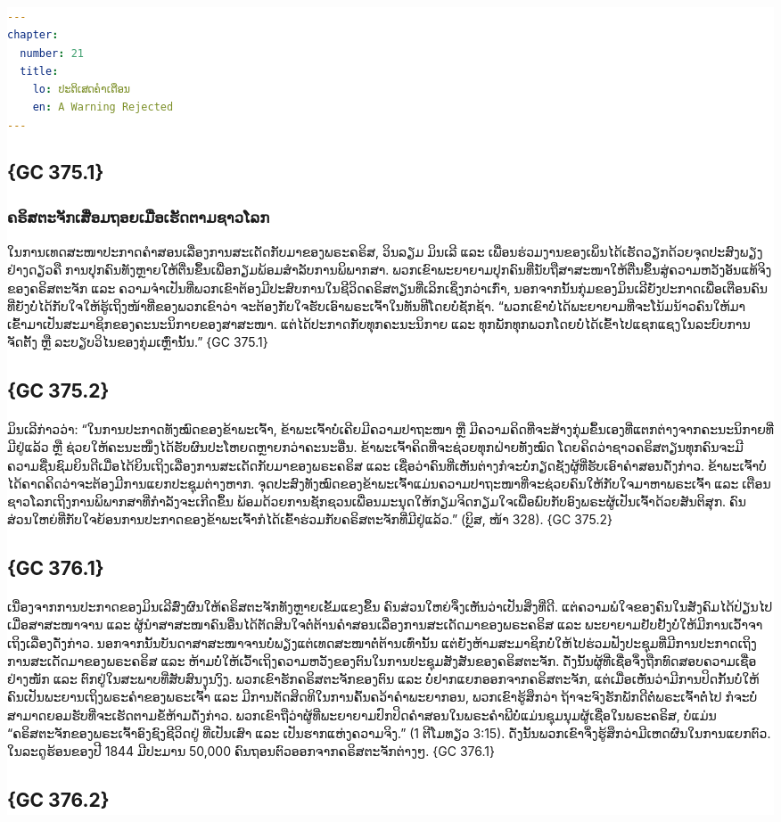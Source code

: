 ```yaml
---
chapter:
  number: 21
  title:
    lo: ປະຕິເສດຄຳເຕືອນ
    en: A Warning Rejected
---
```


## {GC 375.1}

### ຄຣິສຕະຈັກເສື່ອມຖອຍເມື່ອເຮັດຕາມຊາວໂລກ

ໃນການເທດສະໜາປະກາດຄໍາສອນເລື່ອງການສະເດັດກັບມາຂອງພຣະຄຣິສ, ວິນລຽມ ມິນເລີ ແລະ ເພື່ອນຮ່ວມງານຂອງເພິ່ນໄດ້ເຮັດວຽກດ້ວຍຈຸດປະສົງພຽງຢ່າງດຽວຄື ການປຸກຄົນທັງຫຼາຍໃຫ້ຕື່ນຂຶ້ນເພື່ອກຽມພ້ອມສໍາລັບການພິພາກສາ. ພວກເຂົາພະຍາຍາມປຸກຄົນທີ່ນັບຖືສາສະໜາໃຫ້ຕື່ນຂຶ້ນສູ່ຄວາມຫວັງອັນແທ້ຈິງຂອງຄຣິສຕະຈັກ ແລະ ຄວາມຈຳເປັນທີ່ພວກເຂົາຕ້ອງມີປະສົບການໃນຊີວິດຄຣິສຕຽນທີ່ເລິກເຊິ່ງກວ່າເກົ່າ, ນອກຈາກນັ້ນກຸ່ມຂອງມິນເລີຍັງປະກາດເພື່ອເຕືອນຄົນທີ່ຍັງບໍ່ໄດ້ກັບໃຈໃຫ້ຮູ້ເຖິງໜ້າທີ່ຂອງພວກເຂົາວ່າ ຈະຕ້ອງກັບໃຈຮັບເອົາພຣະເຈົ້າໃນທັນທີໂດຍບໍ່ຊັກຊ້າ. “ພວກເຂົາບໍ່ໄດ້ພະຍາຍາມທີ່ຈະໂນ້ມນ້າວຄົນໃຫ້ມາເຂົ້າມາເປັນສະມາຊິກຂອງຄະນະນິກາຍຂອງສາສະໜາ. ແຕ່ໄດ້ປະກາດກັບທຸກຄະນະນິກາຍ ແລະ ທຸກພັກທຸກພວກໂດຍບໍ່ໄດ້ເຂົ້າໄປແຊກແຊງໃນລະບົບການຈັດຕັ້ງ ຫຼື ລະບຽບວິໄນຂອງກຸ່ມເຫຼົ່ານັ້ນ.” {GC 375.1}

## {GC 375.2}

ມິນເລີກ່າວວ່າ: “ໃນການປະກາດທັງໝົດຂອງຂ້າພະເຈົ້າ, ຂ້າພະເຈົ້າບໍ່ເຄີຍມີຄວາມປາຖະໜາ ຫຼື ມີຄວາມຄິດທີ່ຈະສ້າງກຸ່ມຂຶ້ນເອງທີ່ແຕກຕ່າງຈາກຄະນະນິກາຍທີ່ມີຢູ່ແລ້ວ ຫຼື ຊ່ວຍໃຫ້ຄະນະໜຶ່ງໄດ້ຮັບຜົນປະໂຫຍດຫຼາຍກວ່າຄະນະອື່ນ. ຂ້າພະເຈົ້າຄິດທີ່ຈະຊ່ວຍທຸກຝ່າຍທັງໝົດ ໂດຍຄິດວ່າຊາວຄຣິສຕຽນທຸກຄົນຈະມີຄວາມຊື່ນຊົມຍິນດີເມື່ອໄດ້ຍິນເຖິງເລື່ອງການສະເດັດກັບມາຂອງພຣະຄຣິສ ແລະ ເຊື່ອວ່າຄົນທີ່ເຫັນຕ່າງກໍຈະບໍ່ກຽດຊັງຜູ້ທີ່ຮັບເອົາຄຳສອນດັ່ງກ່າວ. ຂ້າພະເຈົ້າບໍ່ໄດ້ຄາດຄິດວ່າຈະຕ້ອງມີການແຍກປະຊຸມຕ່າງຫາກ. ຈຸດປະສົງທັງໝົດຂອງຂ້າພະເຈົ້າແມ່ນຄວາມປາຖະໜາທີ່ຈະຊ່ວຍຄົນໃຫ້ກັບໃຈມາຫາພຣະເຈົ້າ ແລະ ເຕືອນຊາວໂລກເຖິງການພິພາກສາທີ່ກໍາລັງຈະເກີດຂຶ້ນ ພ້ອມດ້ວຍການຊັກຊວນເພື່ອນມະນຸດໃຫ້ກຽມຈິດກຽມໃຈເພື່ອພົບກັບອົງພຣະຜູ້ເປັນເຈົ້າດ້ວຍສັນຕິສຸກ. ຄົນສ່ວນໃຫຍ່ທີ່ກັບໃຈຍ້ອນການປະກາດຂອງຂ້າພະເຈົ້າກໍໄດ້ເຂົ້າຮ່ວມກັບຄຣິສຕະຈັກທີ່ມີຢູ່ແລ້ວ.” (ບຼິສ, ໜ້າ 328). {GC 375.2}

## {GC 376.1}

ເນື່ອງຈາກການປະກາດຂອງມິນເລີສົ່ງຜົນໃຫ້ຄຣິສຕະຈັກທັງຫຼາຍເຂັ້ມແຂງຂຶ້ນ ຄົນສ່ວນໃຫຍ່ຈຶ່ງເຫັນວ່າເປັນສິ່ງທີ່ດີ. ແຕ່ຄວາມພໍໃຈຂອງຄົນໃນສັງຄົມໄດ້ປ່ຽນໄປເມື່ອສາສະໜາຈານ ແລະ ຜູ້ນຳສາສະໜາຄົນອື່ນໄດ້ຕັດສິນໃຈຕໍ່ຕ້ານຄຳສອນເລື່ອງການສະເດັດມາຂອງພຣະຄຣິສ ແລະ ພະຍາຍາມຢັບຢັ້ງບໍ່ໃຫ້ມີການເວົ້າຈາເຖິງເລື່ອງດັ່ງກ່າວ. ນອກຈາກນັ້ນບັນດາສາສະໜາຈານບໍ່ພຽງແຕ່ເທດສະໜາຕໍ່ຕ້ານເທົ່ານັ້ນ ແຕ່ຍັງຫ້າມສະມາຊິກບໍ່ໃຫ້ໄປຮ່ວມຟັງປະຊຸມທີ່ມີການປະກາດເຖິງການສະເດັດມາຂອງພຣະຄຣິສ ແລະ ຫ້າມບໍ່ໃຫ້ເວົ້າເຖິງຄວາມຫວັງຂອງຕົນໃນການປະຊຸມສັງສັນຂອງຄຣິສຕະຈັກ. ດັ່ງນັ້ນຜູ້ທີ່ເຊື່ອຈຶ່ງຖືກທົດສອບຄວາມເຊື່ອຢ່າງໜັກ ແລະ ຕົກຢູ່ໃນສະພາບທີ່ສັບສົນງຸນງົງ. ພວກເຂົາຮັກຄຣິສຕະຈັກຂອງຕົນ ແລະ ບໍ່ຢາກແຍກອອກຈາກຄຣິສຕະຈັກ, ແຕ່ເມື່ອເຫັນວ່າມີການປິດກັ້ນບໍ່ໃຫ້ຄົນເປັນພະຍານເຖິງພຣະຄໍາຂອງພຣະເຈົ້າ ແລະ ມີການຕັດສິດທິໃນການຄົ້ນຄວ້າຄໍາພະຍາກອນ, ພວກເຂົາຮູ້ສຶກວ່າ ຖ້າຈະຈົງຮັກພັກດີຕໍ່ພຣະເຈົ້າຕໍ່ໄປ ກໍຈະບໍ່ສາມາດຍອມຮັບທີ່ຈະເຮັດຕາມຂໍ້ຫ້າມດັ່ງກ່າວ. ພວກເຂົາຖືວ່າຜູ້ທີ່ພະຍາຍາມປົກປິດຄຳສອນໃນພຣະຄຳພີບໍ່ແມ່ນຊຸມນຸມຜູ້ເຊື່ອໃນພຣະຄຣິສ, ບໍ່ແມ່ນ “ຄຣິສຕະຈັກຂອງພຣະເຈົ້າອົງຊົງຊີວິດຢູ່ ທີ່ເປັນເສົາ ແລະ ເປັນຮາກແຫ່ງຄວາມຈິງ.” (1 ຕີໂມທຽວ 3:15). ດັ່ງນັ້ນພວກເຂົາຈຶ່ງຮູ້ສຶກວ່າມີເຫດຜົນໃນການແຍກຕົວ. ໃນລະດູຮ້ອນຂອງປີ 1844 ມີປະມານ 50,000 ຄົນຖອນຕົວອອກຈາກຄຣິສຕະຈັກຕ່າງໆ. {GC 376.1}

## {GC 376.2}
